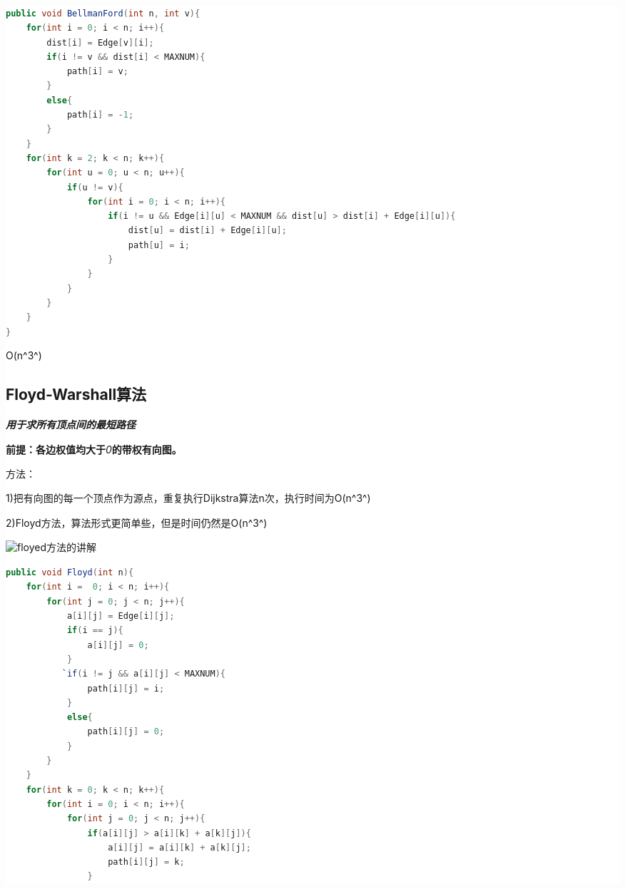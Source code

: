 ``` java
public void BellmanFord(int n, int v){
    for(int i = 0; i < n; i++){
        dist[i] = Edge[v][i];
        if(i != v && dist[i] < MAXNUM){
            path[i] = v;
        }
        else{
            path[i] = -1; 
        }
    }
    for(int k = 2; k < n; k++){
        for(int u = 0; u < n; u++){
            if(u != v){
                for(int i = 0; i < n; i++){
                    if(i != u && Edge[i][u] < MAXNUM && dist[u] > dist[i] + Edge[i][u]){
                        dist[u] = dist[i] + Edge[i][u];
                        path[u] = i;
                    }
                }
            }
        }
    }
}
```

O(n^3^)



## Floyd-Warshall算法

***用于求所有顶点间的最短路径***

**前提：各边权值均大于***0***的带权有向图。**

方法：

1)把有向图的每一个顶点作为源点，重复执行Dijkstra算法n次，执行时间为O(n^3^)

2)Floyd方法，算法形式更简单些，但是时间仍然是O(n^3^)

![floyed方法的讲解](https://huatiancen.oss-cn-nanjing.aliyuncs.com/img/%E5%B1%8F%E5%B9%95%E6%88%AA%E5%9B%BE%202024-12-15%20124104.png)

``` java	
public void Floyd(int n){
    for(int i =  0; i < n; i++){
        for(int j = 0; j < n; j++){
            a[i][j] = Edge[i][j];
            if(i == j){
                a[i][j] = 0;
            }
           `if(i != j && a[i][j] < MAXNUM){
          		path[i][j] = i;
            }
            else{
                path[i][j] = 0;
            }
        }
    }
    for(int k = 0; k < n; k++){
        for(int i = 0; i < n; i++){
            for(int j = 0; j < n; j++){
                if(a[i][j] > a[i][k] + a[k][j]){
                    a[i][j] = a[i][k] + a[k][j];
                    path[i][j] = k;
                }
```